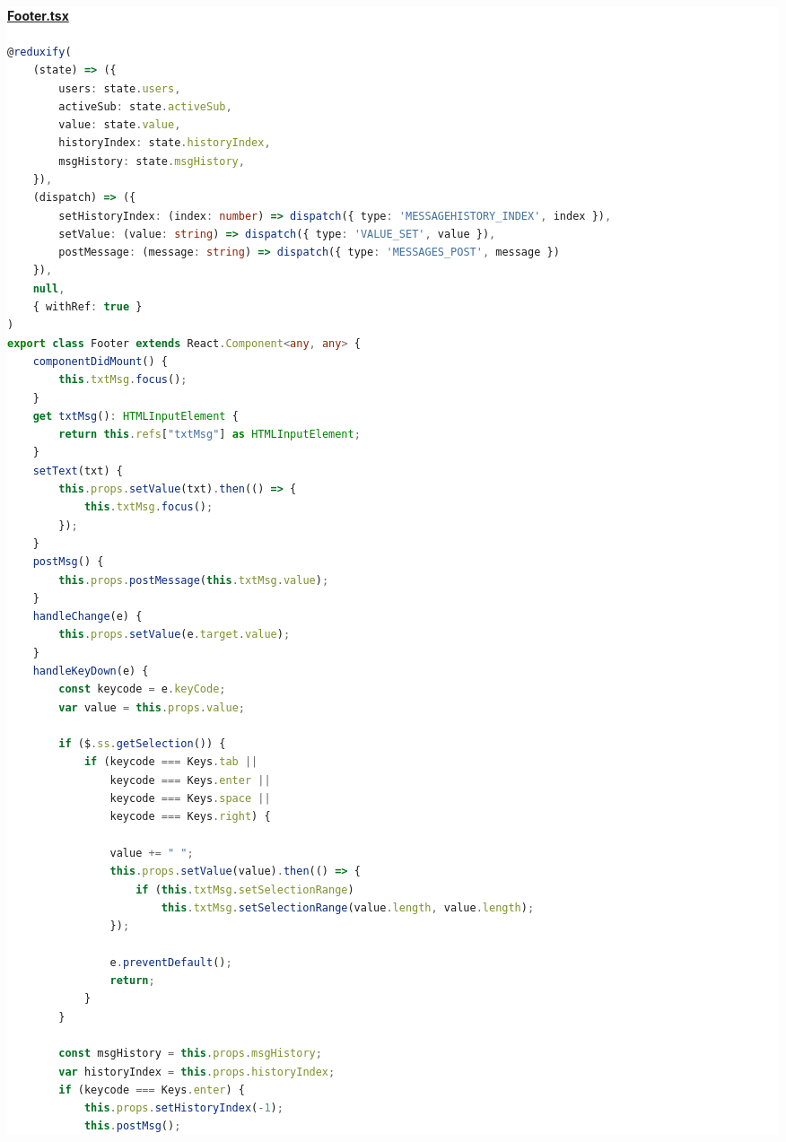 #### [Footer.tsx](https://github.com/ServiceStackApps/ReactChat/blob/master/src/ReactChat/ReactChat/src/Footer.tsx)

```typescript
@reduxify(
    (state) => ({
        users: state.users,
        activeSub: state.activeSub,
        value: state.value,
        historyIndex: state.historyIndex,
        msgHistory: state.msgHistory,
    }),
    (dispatch) => ({
        setHistoryIndex: (index: number) => dispatch({ type: 'MESSAGEHISTORY_INDEX', index }),
        setValue: (value: string) => dispatch({ type: 'VALUE_SET', value }),
        postMessage: (message: string) => dispatch({ type: 'MESSAGES_POST', message })
    }),
    null,
    { withRef: true }
)
export class Footer extends React.Component<any, any> {
    componentDidMount() {
        this.txtMsg.focus();
    }
    get txtMsg(): HTMLInputElement {
        return this.refs["txtMsg"] as HTMLInputElement;
    }
    setText(txt) {
        this.props.setValue(txt).then(() => {
            this.txtMsg.focus();
        });
    }
    postMsg() {
        this.props.postMessage(this.txtMsg.value);
    }
    handleChange(e) {
        this.props.setValue(e.target.value);
    }
    handleKeyDown(e) {
        const keycode = e.keyCode;
        var value = this.props.value;

        if ($.ss.getSelection()) {
            if (keycode === Keys.tab ||
                keycode === Keys.enter ||
                keycode === Keys.space ||
                keycode === Keys.right) {

                value += " ";
                this.props.setValue(value).then(() => {
                    if (this.txtMsg.setSelectionRange)
                        this.txtMsg.setSelectionRange(value.length, value.length);
                });
                    
                e.preventDefault();
                return;
            }
        }

        const msgHistory = this.props.msgHistory;
        var historyIndex = this.props.historyIndex;
        if (keycode === Keys.enter) {
            this.props.setHistoryIndex(-1);
            this.postMsg();
```
